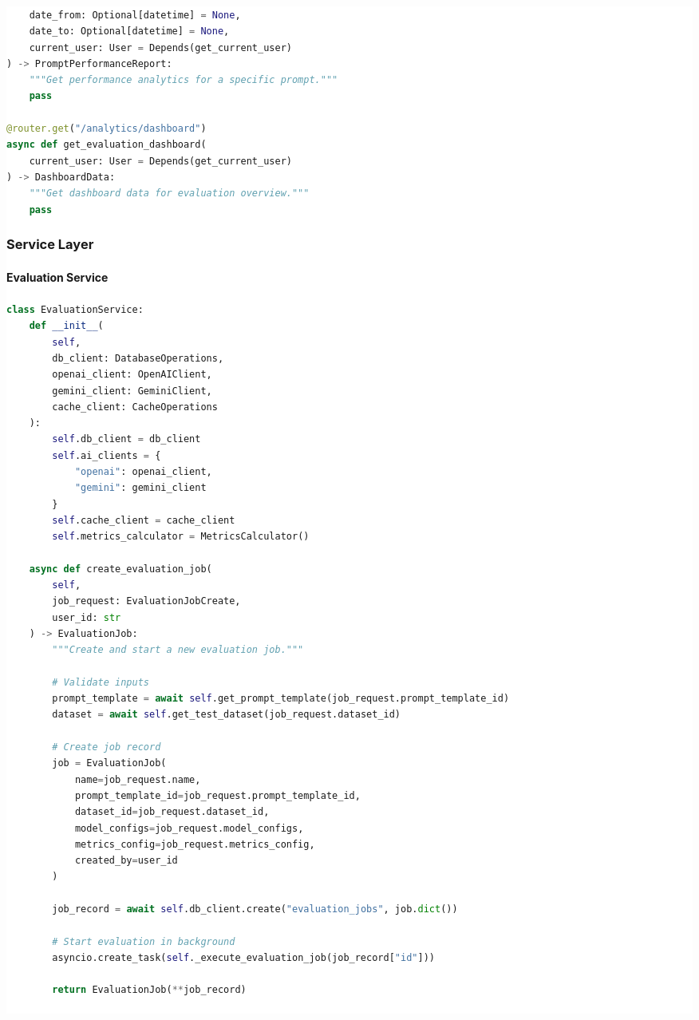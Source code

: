 ```python
    date_from: Optional[datetime] = None,
    date_to: Optional[datetime] = None,
    current_user: User = Depends(get_current_user)
) -> PromptPerformanceReport:
    """Get performance analytics for a specific prompt."""
    pass

@router.get("/analytics/dashboard")
async def get_evaluation_dashboard(
    current_user: User = Depends(get_current_user)
) -> DashboardData:
    """Get dashboard data for evaluation overview."""
    pass
```

### Service Layer

#### Evaluation Service
```python
class EvaluationService:
    def __init__(
        self,
        db_client: DatabaseOperations,
        openai_client: OpenAIClient,
        gemini_client: GeminiClient,
        cache_client: CacheOperations
    ):
        self.db_client = db_client
        self.ai_clients = {
            "openai": openai_client,
            "gemini": gemini_client
        }
        self.cache_client = cache_client
        self.metrics_calculator = MetricsCalculator()
    
    async def create_evaluation_job(
        self,
        job_request: EvaluationJobCreate,
        user_id: str
    ) -> EvaluationJob:
        """Create and start a new evaluation job."""
        
        # Validate inputs
        prompt_template = await self.get_prompt_template(job_request.prompt_template_id)
        dataset = await self.get_test_dataset(job_request.dataset_id)
        
        # Create job record
        job = EvaluationJob(
            name=job_request.name,
            prompt_template_id=job_request.prompt_template_id,
            dataset_id=job_request.dataset_id,
            model_configs=job_request.model_configs,
            metrics_config=job_request.metrics_config,
            created_by=user_id
        )
        
        job_record = await self.db_client.create("evaluation_jobs", job.dict())
        
        # Start evaluation in background
        asyncio.create_task(self._execute_evaluation_job(job_record["id"]))
        
        return EvaluationJob(**job_record)
    
```